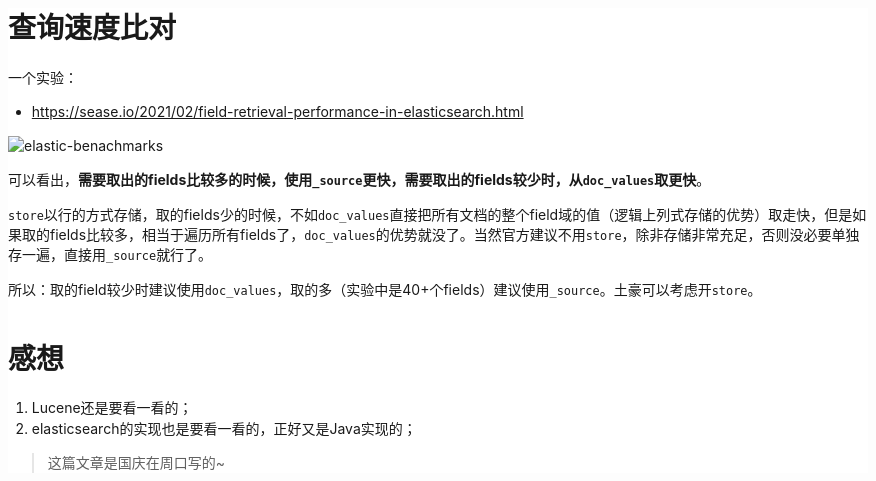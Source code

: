 # 查询速度比对
一个实验：
- https://sease.io/2021/02/field-retrieval-performance-in-elasticsearch.html

![elastic-benachmarks](/assets/screenshots/Elasticsearch/storage/elastic-benachmarks.png)

可以看出，**需要取出的fields比较多的时候，使用`_source`更快，需要取出的fields较少时，从`doc_values`取更快**。

`store`以行的方式存储，取的fields少的时候，不如`doc_values`直接把所有文档的整个field域的值（逻辑上列式存储的优势）取走快，但是如果取的fields比较多，相当于遍历所有fields了，`doc_values`的优势就没了。当然官方建议不用`store`，除非存储非常充足，否则没必要单独存一遍，直接用`_source`就行了。

所以：取的field较少时建议使用`doc_values`，取的多（实验中是40+个fields）建议使用`_source`。土豪可以考虑开`store`。

# 感想
1. Lucene还是要看一看的；
1. elasticsearch的实现也是要看一看的，正好又是Java实现的；

> 这篇文章是国庆在周口写的~


